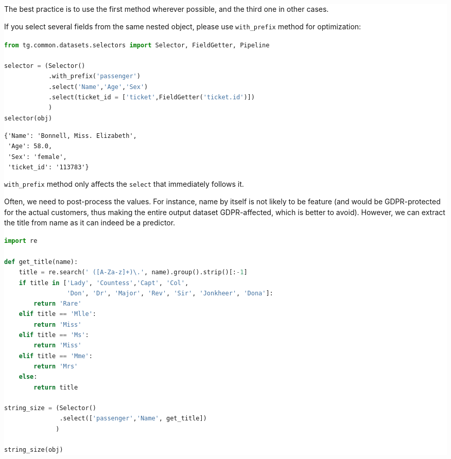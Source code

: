 The best practice is to use the first method wherever possible, and the third one in other cases.

If you select several fields from the same nested object, please use `with_prefix` method for optimization:


```python
from tg.common.datasets.selectors import Selector, FieldGetter, Pipeline

selector = (Selector()
            .with_prefix('passenger')
            .select('Name','Age','Sex')
            .select(ticket_id = ['ticket',FieldGetter('ticket.id')])
            )
selector(obj)
```




    {'Name': 'Bonnell, Miss. Elizabeth',
     'Age': 58.0,
     'Sex': 'female',
     'ticket_id': '113783'}



`with_prefix` method only affects the `select` that immediately follows it. 

Often, we need to post-process the values. For instance, name by itself is not likely to be feature (and would be GDPR-protected for the actual customers, thus making the entire output dataset GDPR-affected, which is better to avoid). However, we can extract the title from name as it can indeed be a predictor.


```python
import re

def get_title(name):
    title = re.search(' ([A-Za-z]+)\.', name).group().strip()[:-1]
    if title in ['Lady', 'Countess','Capt', 'Col',
                 'Don', 'Dr', 'Major', 'Rev', 'Sir', 'Jonkheer', 'Dona']:
        return 'Rare'
    elif title == 'Mlle':
        return 'Miss'
    elif title == 'Ms':
        return 'Miss'
    elif title == 'Mme':
        return 'Mrs'
    else:
        return title

string_size = (Selector()
               .select(['passenger','Name', get_title])
              )

string_size(obj)
```
